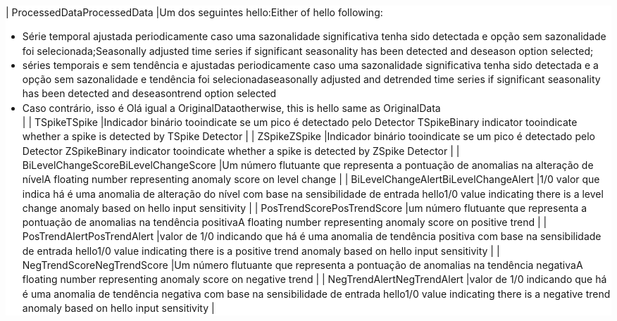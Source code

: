 | <span data-ttu-id="40fd0-366">ProcessedData</span><span class="sxs-lookup"><span data-stu-id="40fd0-366">ProcessedData</span></span> |<span data-ttu-id="40fd0-367">Um dos seguintes hello:</span><span class="sxs-lookup"><span data-stu-id="40fd0-367">Either of hello following:</span></span> <ul><li><span data-ttu-id="40fd0-368">Série temporal ajustada periodicamente caso uma sazonalidade significativa tenha sido detectada e opção sem sazonalidade foi selecionada;</span><span class="sxs-lookup"><span data-stu-id="40fd0-368">Seasonally adjusted time series if significant seasonality has been detected and deseason option selected;</span></span></li><li><span data-ttu-id="40fd0-369">séries temporais e sem tendência e ajustadas periodicamente caso uma sazonalidade significativa tenha sido detectada e a opção sem sazonalidade e tendência foi selecionada</span><span class="sxs-lookup"><span data-stu-id="40fd0-369">seasonally adjusted and detrended time series if significant seasonality has been detected and deseasontrend option selected</span></span></li><li><span data-ttu-id="40fd0-370">Caso contrário, isso é Olá igual a OriginalData</span><span class="sxs-lookup"><span data-stu-id="40fd0-370">otherwise, this is hello same as OriginalData</span></span></li> |
| <span data-ttu-id="40fd0-371">TSpike</span><span class="sxs-lookup"><span data-stu-id="40fd0-371">TSpike</span></span> |<span data-ttu-id="40fd0-372">Indicador binário tooindicate se um pico é detectado pelo Detector TSpike</span><span class="sxs-lookup"><span data-stu-id="40fd0-372">Binary indicator tooindicate whether a spike is detected by TSpike Detector</span></span> |
| <span data-ttu-id="40fd0-373">ZSpike</span><span class="sxs-lookup"><span data-stu-id="40fd0-373">ZSpike</span></span> |<span data-ttu-id="40fd0-374">Indicador binário tooindicate se um pico é detectado pelo Detector ZSpike</span><span class="sxs-lookup"><span data-stu-id="40fd0-374">Binary indicator tooindicate whether a spike is detected by ZSpike Detector</span></span> |
| <span data-ttu-id="40fd0-375">BiLevelChangeScore</span><span class="sxs-lookup"><span data-stu-id="40fd0-375">BiLevelChangeScore</span></span> |<span data-ttu-id="40fd0-376">Um número flutuante que representa a pontuação de anomalias na alteração de nível</span><span class="sxs-lookup"><span data-stu-id="40fd0-376">A floating number representing anomaly score on level change</span></span> |
| <span data-ttu-id="40fd0-377">BiLevelChangeAlert</span><span class="sxs-lookup"><span data-stu-id="40fd0-377">BiLevelChangeAlert</span></span> |<span data-ttu-id="40fd0-378">1/0 valor que indica há é uma anomalia de alteração do nível com base na sensibilidade de entrada hello</span><span class="sxs-lookup"><span data-stu-id="40fd0-378">1/0 value indicating there is a level change anomaly based on hello input sensitivity</span></span> |
| <span data-ttu-id="40fd0-379">PosTrendScore</span><span class="sxs-lookup"><span data-stu-id="40fd0-379">PosTrendScore</span></span> |<span data-ttu-id="40fd0-380">um número flutuante que representa a pontuação de anomalias na tendência positiva</span><span class="sxs-lookup"><span data-stu-id="40fd0-380">A floating number representing anomaly score on positive trend</span></span> |
| <span data-ttu-id="40fd0-381">PosTrendAlert</span><span class="sxs-lookup"><span data-stu-id="40fd0-381">PosTrendAlert</span></span> |<span data-ttu-id="40fd0-382">valor de 1/0 indicando que há é uma anomalia de tendência positiva com base na sensibilidade de entrada hello</span><span class="sxs-lookup"><span data-stu-id="40fd0-382">1/0 value indicating there is a positive trend anomaly based on hello input sensitivity</span></span> |
| <span data-ttu-id="40fd0-383">NegTrendScore</span><span class="sxs-lookup"><span data-stu-id="40fd0-383">NegTrendScore</span></span> |<span data-ttu-id="40fd0-384">Um número flutuante que representa a pontuação de anomalias na tendência negativa</span><span class="sxs-lookup"><span data-stu-id="40fd0-384">A floating number representing anomaly score on negative trend</span></span> |
| <span data-ttu-id="40fd0-385">NegTrendAlert</span><span class="sxs-lookup"><span data-stu-id="40fd0-385">NegTrendAlert</span></span> |<span data-ttu-id="40fd0-386">valor de 1/0 indicando que há é uma anomalia de tendência negativa com base na sensibilidade de entrada hello</span><span class="sxs-lookup"><span data-stu-id="40fd0-386">1/0 value indicating there is a negative trend anomaly based on hello input sensitivity</span></span> |

[1]: ./media/machine-learning-apps-anomaly-detection-api/anomaly-detection-score.png
[2]: ./media/machine-learning-apps-anomaly-detection-api/anomaly-detection-seasonal.png

